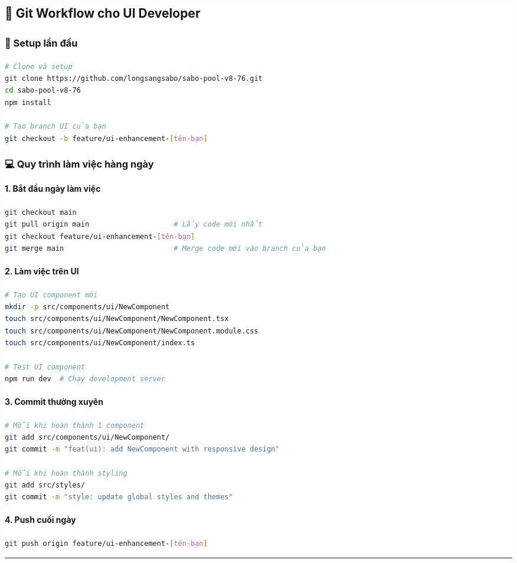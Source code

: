 
## 🚀 Git Workflow cho UI Developer

### 🔧 Setup lần đầu

```bash
# Clone và setup
git clone https://github.com/longsangsabo/sabo-pool-v8-76.git
cd sabo-pool-v8-76
npm install

# Tạo branch UI của bạn
git checkout -b feature/ui-enhancement-[tên-bạn]
```

### 💻 Quy trình làm việc hàng ngày

#### 1. Bắt đầu ngày làm việc

```bash
git checkout main
git pull origin main                    # Lấy code mới nhất
git checkout feature/ui-enhancement-[tên-bạn]
git merge main                          # Merge code mới vào branch của bạn
```

#### 2. Làm việc trên UI

```bash
# Tạo UI component mới
mkdir -p src/components/ui/NewComponent
touch src/components/ui/NewComponent/NewComponent.tsx
touch src/components/ui/NewComponent/NewComponent.module.css
touch src/components/ui/NewComponent/index.ts

# Test UI component
npm run dev  # Chạy development server
```

#### 3. Commit thường xuyên

```bash
# Mỗi khi hoàn thành 1 component
git add src/components/ui/NewComponent/
git commit -m "feat(ui): add NewComponent with responsive design"

# Mỗi khi hoàn thành styling
git add src/styles/
git commit -m "style: update global styles and themes"
```

#### 4. Push cuối ngày

```bash
git push origin feature/ui-enhancement-[tên-bạn]
```

---